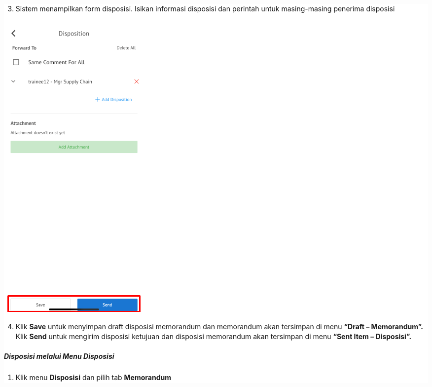3.	Sistem menampilkan form disposisi. Isikan informasi disposisi dan perintah untuk masing-masing penerima disposisi

![gambar](Memorandum/MM_IOS/Memo/MM-5.png)
 
4.	Klik **Save** untuk menyimpan draft disposisi memorandum dan memorandum akan tersimpan di menu **“Draft – Memorandum”.** Klik **Send** untuk mengirim disposisi ketujuan dan disposisi memorandum akan tersimpan di menu **“Sent Item – Disposisi”.**

##### **Disposisi melalui Menu Disposisi**

1.	Klik menu **Disposisi** dan pilih tab **Memorandum**
